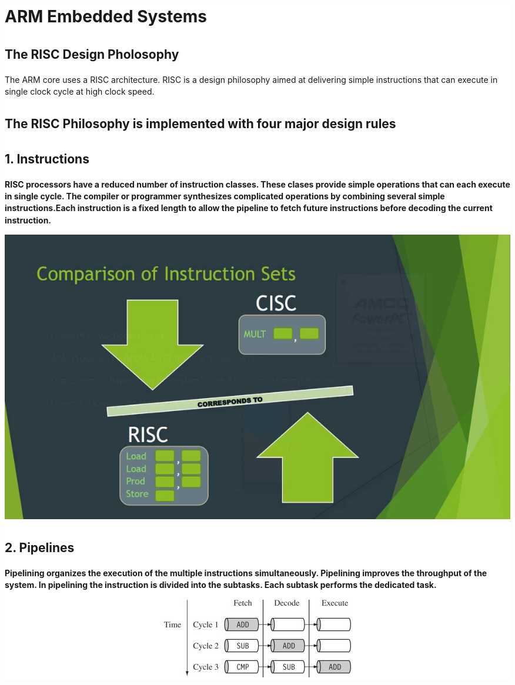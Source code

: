 <h1> ARM  Embedded Systems </h1>

<h2> The RISC Design Pholosophy </h2>
<p> The ARM core uses a RISC architecture. RISC is a design philosophy aimed at delivering simple instructions that can execute in single clock cycle at high clock speed. </p>

<h2>The RISC Philosophy is implemented with four major design rules </h2>

<h2>1. Instructions</h2>
<b> RISC processors have a reduced number of instruction classes. These clases provide simple operations that can each execute in single cycle. The compiler or programmer synthesizes complicated operations by combining several simple instructions.Each instruction is a fixed length to allow the pipeline to fetch future instructions before decoding the current instruction.
<p align="center">
<img src="https://github.com/lakshminarayana8522/Advanced-C/blob/main/Gcc/figures/risc.jpg">
</p>

<h2>2. Pipelines </h2>
<p>Pipelining organizes the execution of the multiple instructions simultaneously. Pipelining improves the throughput of the system. In pipelining the instruction is divided into the subtasks. Each subtask performs the dedicated task.</p>

<p align="center">
<img src="https://github.com/lakshminarayana8522/Advanced-C/blob/main/Gcc/figures/pipeline.jpg">
</p>
